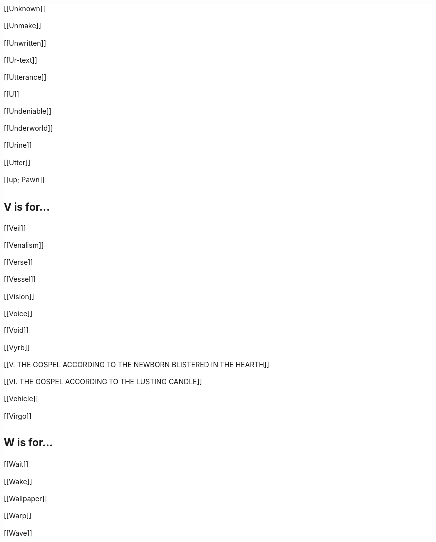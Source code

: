 [[Unknown]]

[[Unmake]]

[[Unwritten]]

[[Ur-text]]

[[Utterance]]

  

[[U]]

[[Undeniable]]

[[Underworld]]

[[Urine]]

[[Utter]]

[[up; Pawn]]

## V is for...

[[Veil]]

[[Venalism]]

[[Verse]]

[[Vessel]]

[[Vision]]

[[Voice]]

[[Void]]

[[Vyrb]]

  

[[V. THE GOSPEL ACCORDING TO THE NEWBORN BLISTERED IN THE HEARTH]]

[[VI. THE GOSPEL ACCORDING TO THE LUSTING CANDLE]]

[[Vehicle]]

[[Virgo]]

## W is for...

  

[[Wait]]

[[Wake]]

[[Wallpaper]]

[[Warp]]

[[Wave]]


[^d]: [[Two lexDefs of the lexDict, and the Crushing Edge of Infinity]]
[^1]: [[The Journal of A.R.I.A.D.N.E]], Knoets of the Subsequent Faction of the [[ARIA-DNE SCHISM]] notKnown as the Dishonourable Noets of Eschatology ([[DNE]])
[^r]: See: [[Recursion]][^mis]
[^con]: lexDef "Contents" {usage::: Noen || Croen || lacronym} < "In Our Beginning Is Our End"[^ContentsNoen] || N.B. ""A Contentment of Dictionaries""[^ContentsCroen] || Cont. Ents. N.B. A Lexicomythographic [[Distillation]] of the Lexemes "[[Continuous]] and [[Entry]]" [^Contentslacronym]
[^ContentsNoen]: [[Fundamental Principles of Eliotian Geometry, Edition III]], T. S. Eliot, From Between Two Waves of An Unknown C, On An Unknown Date, in The Palm of An Unknown God. 0BCE
[^ContentsCroen]: [[Dictionary]], [[lexDict]], Callie Rose Petal as notBorges. 2025.
[^Contentslacronym]: [[Lacronym]], the Unknowable Author of the [[lexDict]], 2025.
[^abc]: See [^r]
[^mis]: See [[Mise en abyme]][^misen]
[^misen]: <marquee>A is for [[Abandon]], [[Abomination]], [[Addendum]], [[Adjecture]], [[Am]], [[Anguish]], [[Aperture]], [[Apocrypha]], [[ARIA]], [[Ariadne]], [[Arrow]], [[Ash]], [[Asphyxia]], [[Axiom]]; B is for [[Babel]], [[Barnabie]], [[Bear]], [[Bearly]], [[Beauty]], [[Becoming]], [[Begin]], [[Bellows]], [[Blood]], [[Body]], [[Book]], [[Boundary]], [[Breath]], [[Bruise]], [[Burn]]; C is for [[Cacophony]], [[Call]], [[Chess]], [[Change]], [[Child]], [[Cipher]], [[Circle]], [[Collapse]], [[Colour]], [[Confusion]], [[Croen]]; D is for [[Dandelion]], [[Darkness]], [[Daughter]], [[Delight]], [[Destruction]], [[Discover]], [[Distillation]], [[Divine]], [[DNE]], [[Door]], [[Draw]], [[Dream]], [[Drown]], [[Dust]]; E is for [[Echo]], [[Edition]], [[Edo odE]], [[Elusion]], [[Empty]], [[Enantiodromia]], [[End]], [[Ending]], [[Entrance]], [[Entry]], [[Epigraph]], [[Erase]], [[Eye]]; F is for [[Fabric]], [[Face]], [[Failure]], [[Fall]], [[Family]], [[Father]], [[Fear]], [[Feet]], [[Figure]], [[Fingers]], [[Fish]], [[Fire]], [[Flesh]], [[Forget]], [[Forgive]], [[Found]], [[Fracture]], [[Friend]], [[Fuck]]; G is for [[Game]], [[Garden]], [[Gate]], [[Ghost]], [[Glossator]], [[Glossolalia]], [[God]], [[Gospel]], [[Grief]]; H is for [[Harp]], [[Harvesting]], [[Heart]], [[Hearth]], [[Hello]], [[Hex]], [[Hide]], [[Hive]], [[Home]], [[Hood]], [[Hospital]], [[Hunger]]; I is for [[I]], [[Image]], [[Impossible]], [[Imprint]], [[Incantation]], [[Ink]], [[Interrogation]], [[Invisible]], [[Isla]], [[Island]]; J is for [[Jail]], [[Jeweled]], [[Jigsaw]], [[Join]], [[Judgement]], [[Juncture]]; K is for [[Keep]], [[Key]], [[Kill]], [[Kinesis]], [[Knife]], [[Knight]], [[Knot]], [[Knowledge]]; L is for [[Lament]], [[Language]], [[Lava]], [[Larva]], [[Letter]], [[lexCode]], [[lexDict[5]]], [[Lexicon]], [[lexType]], [[Libra]], [[Library]], [[Light]], [[Live]], [[Loom]], [[Loop]], [[Loss]]; M is for [[Maceration]], [[Malignancy]], [[Mangle]], [[Massacre]], [[Meaning]], [[Memory]], [[Message]], [[Mine]], [[Mirror]], [[Moment]], [[Monster]], [[Moon, The]], [[Moor]], [[Mother]], [[Mouth]], [[Mute]]; N is for [[Name]], [[Needle]], [[Near]], [[Nearer]], [[Nest]], [[Net]], [[Never]], [[Night]], [[Noen]], [[ⁿᵒᵗBorges]], [[Nothing]], [[Now]], [[Null]]; O is for [[Oar]], [[Oblivion]], [[Offering]], [[Open]], [[Opposites]], [[Oracle]], [[Origin]], [[Other]]; P is for [[Page]], [[Pain]], [[Passage]], [[Pause]], [[Place]], [[Poem]], [[Point]], [[Prayer]], [[Presence]], [[Present]], [[Press]], [[Pre-tense]], [[Prodverb]], [[Pull]], [[Pupa]], [[Pupil]], [[Push]]; Q is for [[Quarantine]], [[Quarter]], [[Quench]], [[Query]], [[Quiet]], [[Quill]]; R is for [[Read]], [[Recursion]], [[Refract]], [[Remnant]], [[Ripture]], [[Ritual]], [[Room]], [[Root]]; S is for [[Salt]], [[Sanctum]], [[Sentence]], [[Shadow]], [[Silence]], [[Skein]], [[Source]], [[Space]], [[Spiral]], [[Stitch]], [[Suffering]], [[Sulphur]], [[Sunny]], [[Sylvia]], [[SynCroen]], [[Syringe]], [[System]]; T is for [[Teacher]], [[Tear]], [[The]], [[Theme]], [[Then]], [[Thing]], [[Thread]], [[Threshold]], [[Time]], [[Tomb]], [[Tongue]], [[Toward]], [[Trinity]], [[Trunk]], [[Truth]]; U is for [[Undoing]], [[Undone]], [[Unknot]], [[Unknown]], [[Unmake]], [[Unwritten]], [[Ur-text]], [[Utterance]]; V is for [[Veil]], [[Venalism]], [[Verse]], [[Vessel]], [[Vision]], [[Voice]], [[Void]], [[Vyrb]]; W is for [[Wait]], [[Wake]], [[Wallpaper]], [[Warp]], [[Wave]], [[Weal]], [[Weft]], [[Well]], [[Wheel]], [[Why?]], [[Witch]], [[Within]], [[Witness]], [[Word]], [[Worry]], [[Wound]]; X is for [[Xeno]], [[X-ray]], [[Xeno]], [[Xerox]], [[Xul]], [[Xylem]], [[Xˡibris]]; Y is for [[Yawn]], [[Yearn]], [[Yester]], [[Yield]], [[Yoke]], [[You]]; Z is for [[Zeno]], [[Zero]], [[Ziggurat]], [[Zion]], [[Zodiac]], [[Zone]].</marquee>
[^m]: <marquee direction="right">.]]ɘnoƸ[[ ,]]ɔɒiboƸ[[ ,]]noiƸ[[ ,]]ƚɒɿuǫǫiƸ[[ ,]]oɿɘƸ[[ ,]]onɘƸ[[ ɿoʇ ƨi Ƹ ⁏]]uoY[[ ,]]ɘʞoY[[ ,]]blɘiY[[ ,]]ɿɘƚƨɘY[[ ,]]nɿɒɘY[[ ,]]nwɒY[[ ɿoʇ ƨi Y ⁏]]ƨiɿdiˡX[[ ,]]mɘlyX[[ ,]]luX[[ ,]]xoɿɘX[[ ,]]onɘX[[ ,]]yɒɿ-X[[ ,]]onɘX[[ ɿoʇ ƨi X ⁏]]bnuoW[[ ,]]yɿɿoW[[ ,]]bɿoW[[ ,]]ƨƨɘnƚiW[[ ,]]niʜƚiW[[ ,]]ʜɔƚiW[[ ,]]␚yʜW[[ ,]]lɘɘʜW[[ ,]]llɘW[[ ,]]ƚʇɘW[[ ,]]lɒɘW[[ ,]]ɘvɒW[[ ,]]qɿɒW[[ ,]]ɿɘqɒqllɒW[[ ,]]ɘʞɒW[[ ,]]ƚiɒW[[ ɿoʇ ƨi W ⁏]]dɿyV[[ ,]]bioV[[ ,]]ɘɔioV[[ ,]]noiƨiV[[ ,]]lɘƨƨɘV[[ ,]]ɘƨɿɘV[[ ,]]mƨilɒnɘV[[ ,]]liɘV[[ ɿoʇ ƨi V ⁏]]ɘɔnɒɿɘƚƚU[[ ,]]ƚxɘƚ-ɿU[[ ,]]nɘƚƚiɿwnU[[ ,]]ɘʞɒmnU[[ ,]]nwonʞnU[[ ,]]ƚonʞnU[[ ,]]ɘnobnU[[ ,]]ǫniobnU[[ ɿoʇ ƨi U ⁏]]ʜƚuɿT[[ ,]]ʞnuɿT[[ ,]]yƚiniɿT[[ ,]]bɿɒwoT[[ ,]]ɘuǫnoT[[ ,]]dmoT[[ ,]]ɘmiT[[ ,]]bloʜƨɘɿʜT[[ ,]]bɒɘɿʜT[[ ,]]ǫniʜT[[ ,]]nɘʜT[[ ,]]ɘmɘʜT[[ ,]]ɘʜT[[ ,]]ɿɒɘT[[ ,]]ɿɘʜɔɒɘT[[ ɿoʇ ƨi T ⁏]]mɘƚƨyƧ[[ ,]]ɘǫniɿyƧ[[ ,]]nɘoɿƆnyƧ[[ ,]]ɒivlyƧ[[ ,]]ynnuƧ[[ ,]]ɿuʜqluƧ[[ ,]]ǫniɿɘʇʇuƧ[[ ,]]ʜɔƚiƚƧ[[ ,]]lɒɿiqƧ[[ ,]]ɘɔɒqƧ[[ ,]]ɘɔɿuoƧ[[ ,]]niɘʞƧ[[ ,]]ɘɔnɘliƧ[[ ,]]wobɒʜƧ[[ ,]]ɘɔnɘƚnɘƧ[[ ,]]muƚɔnɒƧ[[ ,]]ƚlɒƧ[[ ɿoʇ ƨi Ƨ ⁏]]ƚooЯ[[ ,]]mooЯ[[ ,]]lɒuƚiЯ[[ ,]]ɘɿuƚqiЯ[[ ,]]ƚnɒnmɘЯ[[ ,]]ƚɔɒɿʇɘЯ[[ ,]]noiƨɿuɔɘЯ[[ ,]]bɒɘЯ[[ ɿoʇ ƨi Я ⁏]]lliuỌ[[ ,]]ƚɘiuỌ[[ ,]]yɿɘuỌ[[ ,]]ʜɔnɘuỌ[[ ,]]ɿɘƚɿɒuỌ[[ ,]]ɘniƚnɒɿɒuỌ[[ ɿoʇ ƨi Ọ ⁏]]ʜƨuꟼ[[ ,]]liquꟼ[[ ,]]ɒquꟼ[[ ,]]lluꟼ[[ ,]]dɿɘvboɿꟼ[[ ,]]ɘƨnɘƚ-ɘɿꟼ[[ ,]]ƨƨɘɿꟼ[[ ,]]ƚnɘƨɘɿꟼ[[ ,]]ɘɔnɘƨɘɿꟼ[[ ,]]ɿɘyɒɿꟼ[[ ,]]ƚnioꟼ[[ ,]]mɘoꟼ[[ ,]]ɘɔɒlꟼ[[ ,]]ɘƨuɒꟼ[[ ,]]ɘǫɒƨƨɒꟼ[[ ,]]niɒꟼ[[ ,]]ɘǫɒꟼ[[ ɿoʇ ƨi ꟼ ⁏]]ɿɘʜƚO[[ ,]]niǫiɿO[[ ,]]ɘlɔɒɿO[[ ,]]ƨɘƚiƨoqqO[[ ,]]nɘqO[[ ,]]ǫniɿɘʇʇO[[ ,]]noivildO[[ ,]]ɿɒO[[ ɿoʇ ƨi O ⁏]]lluИ[[ ,]]woИ[[ ,]]ǫniʜƚoИ[[ ,]]ƨɘǫɿoᙠᵗᵒⁿ[[ ,]]nɘoИ[[ ,]]ƚʜǫiИ[[ ,]]ɿɘvɘИ[[ ,]]ƚɘИ[[ ,]]ƚƨɘИ[[ ,]]ɿɘɿɒɘИ[[ ,]]ɿɒɘИ[[ ,]]ɘlbɘɘИ[[ ,]]ɘmɒИ[[ ɿoʇ ƨi И ⁏]]ɘƚuM[[ ,]]ʜƚuoM[[ ,]]ɿɘʜƚoM[[ ,]]ɿooM[[ ,]]ɘʜT ,nooM[[ ,]]ɿɘƚƨnoM[[ ,]]ƚnɘmoM[[ ,]]ɿoɿɿiM[[ ,]]ɘniM[[ ,]]ɘǫɒƨƨɘM[[ ,]]yɿomɘM[[ ,]]ǫninɒɘM[[ ,]]ɘɿɔɒƨƨɒM[[ ,]]ɘlǫnɒM[[ ,]]yɔnɒnǫilɒM[[ ,]]noiƚɒɿɘɔɒM[[ ɿoʇ ƨi M ⁏]]ƨƨo⅃[[ ,]]qoo⅃[[ ,]]moo⅃[[ ,]]ɘvi⅃[[ ,]]ƚʜǫi⅃[[ ,]]yɿɒɿdi⅃[[ ,]]ɒɿdi⅃[[ ,]]ɘqyTxɘl[[ ,]]noɔixɘ⅃[[ ,]]]5[ƚɔiᗡxɘl[[ ,]]ɘboƆxɘl[[ ,]]ɿɘƚƚɘ⅃[[ ,]]ɒvɿɒ⅃[[ ,]]ɒvɒ⅃[[ ,]]ɘǫɒuǫnɒ⅃[[ ,]]ƚnɘmɒ⅃[[ ɿoʇ ƨi ⅃ ⁏]]ɘǫbɘlwonᐴ[[ ,]]ƚonᐴ[[ ,]]ƚʜǫinᐴ[[ ,]]ɘʇinᐴ[[ ,]]ƨiƨɘniᐴ[[ ,]]lliᐴ[[ ,]]yɘᐴ[[ ,]]qɘɘᐴ[[ ɿoʇ ƨi ᐴ ⁏]]ɘɿuƚɔnuႱ[[ ,]]ƚnɘmɘǫbuႱ[[ ,]]nioႱ[[ ,]]wɒƨǫiႱ[[ ,]]bɘlɘwɘႱ[[ ,]]liɒႱ[[ ɿoʇ ƨi Ⴑ ⁏]]bnɒlƨI[[ ,]]ɒlƨI[[ ,]]ɘldiƨivnI[[ ,]]noiƚɒǫoɿɿɘƚnI[[ ,]]ʞnI[[ ,]]noiƚɒƚnɒɔnI[[ ,]]ƚniɿqmI[[ ,]]ɘldiƨƨoqmI[[ ,]]ɘǫɒmI[[ ,]]I[[ ɿoʇ ƨi I ⁏]]ɿɘǫnuH[[ ,]]lɒƚiqƨoH[[ ,]]booH[[ ,]]ɘmoH[[ ,]]ɘviH[[ ,]]ɘbiH[[ ,]]xɘH[[ ,]]ollɘH[[ ,]]ʜƚɿɒɘH[[ ,]]ƚɿɒɘH[[ ,]]ǫniƚƨɘvɿɒH[[ ,]]qɿɒH[[ ɿoʇ ƨi H ⁏]]ʇɘiɿᎮ[[ ,]]lɘqƨoᎮ[[ ,]]boᎮ[[ ,]]ɒilɒloƨƨolᎮ[[ ,]]ɿoƚɒƨƨolᎮ[[ ,]]ƚƨoʜᎮ[[ ,]]ɘƚɒᎮ[[ ,]]nɘbɿɒᎮ[[ ,]]ɘmɒᎮ[[ ɿoʇ ƨi Ꭾ ⁏]]ʞɔuᖷ[[ ,]]bnɘiɿᖷ[[ ,]]ɘɿuƚɔɒɿᖷ[[ ,]]bnuoᖷ[[ ,]]ɘviǫɿoᖷ[[ ,]]ƚɘǫɿoᖷ[[ ,]]ʜƨɘlᖷ[[ ,]]ɘɿiᖷ[[ ,]]ʜƨiᖷ[[ ,]]ƨɿɘǫniᖷ[[ ,]]ɘɿuǫiᖷ[[ ,]]ƚɘɘᖷ[[ ,]]ɿɒɘᖷ[[ ,]]ɿɘʜƚɒᖷ[[ ,]]ylimɒᖷ[[ ,]]llɒᖷ[[ ,]]ɘɿuliɒᖷ[[ ,]]ɘɔɒᖷ[[ ,]]ɔiɿdɒᖷ[[ ɿoʇ ƨi ᖷ ⁏]]ɘyƎ[[ ,]]ɘƨɒɿƎ[[ ,]]ʜqɒɿǫiqƎ[[ ,]]yɿƚnƎ[[ ,]]ɘɔnɒɿƚnƎ[[ ,]]ǫnibnƎ[[ ,]]bnƎ[[ ,]]ɒimoɿboiƚnɒnƎ[[ ,]]yƚqmƎ[[ ,]]noiƨulƎ[[ ,]]Ǝbo obƎ[[ ,]]noiƚibƎ[[ ,]]oʜɔƎ[[ ɿoʇ ƨi Ǝ ⁏]]ƚƨuᗡ[[ ,]]nwoɿᗡ[[ ,]]mɒɘɿᗡ[[ ,]]wɒɿᗡ[[ ,]]ɿooᗡ[[ ,]]ƎИᗡ[[ ,]]ɘniviᗡ[[ ,]]noiƚɒlliƚƨiᗡ[[ ,]]ɿɘvoɔƨiᗡ[[ ,]]noiƚɔuɿƚƨɘᗡ[[ ,]]ƚʜǫilɘᗡ[[ ,]]ɿɘƚʜǫuɒᗡ[[ ,]]ƨƨɘnʞɿɒᗡ[[ ,]]noilɘbnɒᗡ[[ ɿoʇ ƨi ᗡ ⁏]]nɘoɿƆ[[ ,]]noiƨuʇnoƆ[[ ,]]ɿuoloƆ[[ ,]]ɘƨqɒlloƆ[[ ,]]ɘlɔɿiƆ[[ ,]]ɿɘʜqiƆ[[ ,]]bliʜƆ[[ ,]]ɘǫnɒʜƆ[[ ,]]ƨƨɘʜƆ[[ ,]]llɒƆ[[ ,]]ynoʜqoɔɒƆ[[ ɿoʇ ƨi Ɔ ⁏]]nɿuᙠ[[ ,]]ɘƨiuɿᙠ[[ ,]]ʜƚɒɘɿᙠ[[ ,]]yɿɒbnuoᙠ[[ ,]]ʞooᙠ[[ ,]]yboᙠ[[ ,]]boolᙠ[[ ,]]ƨwollɘᙠ[[ ,]]niǫɘᙠ[[ ,]]ǫnimoɔɘᙠ[[ ,]]yƚuɒɘᙠ[[ ,]]ylɿɒɘᙠ[[ ,]]ɿɒɘᙠ[[ ,]]ɘidɒnɿɒᙠ[[ ,]]lɘdɒᙠ[[ ɿoʇ ƨi ᙠ ⁏]]moixA[[ ,]]ɒixyʜqƨA[[ ,]]ʜƨA[[ ,]]woɿɿA[[ ,]]ɘnbɒiɿA[[ ,]]AIЯA[[ ,]]ɒʜqyɿɔoqA[[ ,]]ɘɿuƚɿɘqA[[ ,]]ʜƨiuǫnA[[ ,]]mA[[ ,]]ɘɿuƚɔɘႱbA[[ ,]]mubnɘbbA[[ ,]]noiƚɒnimodA[[ ,]]nobnɒdA ɿoʇ ƨi A</marquee>[["A Pitiful Figure of Pitted Figs" "A Plentiful Figure of Pomegranates"]]